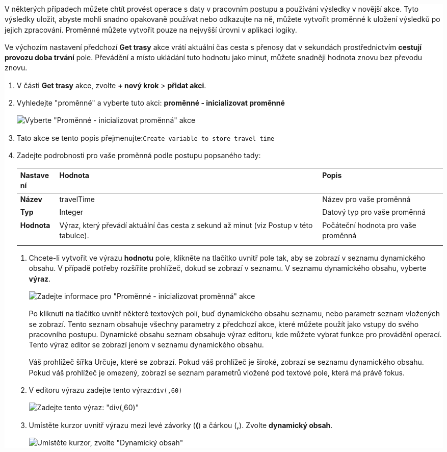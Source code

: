 V některých případech můžete chtít provést operace s daty v pracovním postupu a používání výsledky v novější akce. Tyto výsledky uložit, abyste mohli snadno opakovaně používat nebo odkazujte na ně, můžete vytvořit proměnné k uložení výsledků po jejich zpracování. Proměnné můžete vytvořit pouze na nejvyšší úrovni v aplikaci logiky.

Ve výchozím nastavení předchozí **Get trasy** akce vrátí aktuální čas cesta s přenosy dat v sekundách prostřednictvím **cestují provozu doba trvání** pole. Převádění a místo ukládání tuto hodnotu jako minut, můžete snadněji hodnota znovu bez převodu znovu.

1. V části **Get trasy** akce, zvolte **+ nový krok** > **přidat akci**.

2. Vyhledejte "proměnné" a vyberte tuto akci: **proměnné - inicializovat proměnné**

   ![Vyberte "Proměnné - inicializovat proměnná" akce](./media/tutorial-build-scheduled-recurring-logic-app-workflow/select-initialize-variable-action.png)

3. Tato akce se tento popis přejmenujte:```Create variable to store travel time```

4. Zadejte podrobnosti pro vaše proměnná podle postupu popsaného tady:

   | Nastavení | Hodnota | Popis | 
   | ------- | ----- | ----------- | 
   | **Název** | travelTime | Název pro vaše proměnná | 
   | **Typ** | Integer | Datový typ pro vaše proměnná | 
   | **Hodnota** | Výraz, který převádí aktuální čas cesta z sekund až minut (viz Postup v této tabulce). | Počáteční hodnota pro vaše proměnná | 
   |||| 

   1. Chcete-li vytvořit ve výrazu **hodnotu** pole, klikněte na tlačítko uvnitř pole tak, aby se zobrazí v seznamu dynamického obsahu. 
   V případě potřeby rozšíříte prohlížeč, dokud se zobrazí v seznamu. 
   V seznamu dynamického obsahu, vyberte **výraz**. 

      ![Zadejte informace pro "Proměnné - inicializovat proměnná" akce](./media/tutorial-build-scheduled-recurring-logic-app-workflow/initialize-variable-action-settings.png)

      Po kliknutí na tlačítko uvnitř některé textových polí, buď dynamického obsahu seznamu, nebo parametr seznam vložených se zobrazí. Tento seznam obsahuje všechny parametry z předchozí akce, které můžete použít jako vstupy do svého pracovního postupu. 
      Dynamické obsahu seznam obsahuje výraz editoru, kde můžete vybrat funkce pro provádění operací. 
      Tento výraz editor se zobrazí jenom v seznamu dynamického obsahu.

      Váš prohlížeč šířka Určuje, které se zobrazí. 
      Pokud váš prohlížeč je široké, zobrazí se seznamu dynamického obsahu. 
      Pokud váš prohlížeč je omezený, zobrazí se seznam parametrů vložené pod textové pole, která má právě fokus.

   2. V editoru výrazu zadejte tento výraz:```div(,60)```

      ![Zadejte tento výraz: "div(,60)"](./media/tutorial-build-scheduled-recurring-logic-app-workflow/initialize-variable-action-settings-2.png)

   3. Umístěte kurzor uvnitř výrazu mezi levé závorky (**(**) a čárkou (**,**). 
   Zvolte **dynamický obsah**.

      ![Umístěte kurzor, zvolte "Dynamický obsah"](./media/tutorial-build-scheduled-recurring-logic-app-workflow/initialize-variable-action-settings-3.png)
